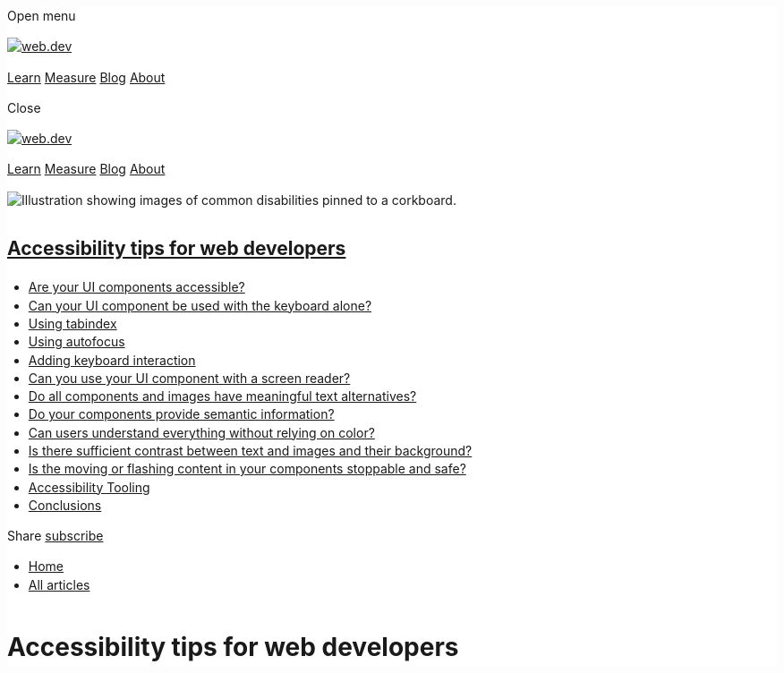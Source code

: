 <span class="w-tooltip w-tooltip--left">Open menu</span>

<a href="/" class="header-default__logo-link gc-analytics-event"><img src="/images/lockup.svg" alt="web.dev" class="header-default__logo" width="125" height="30" /></a>

<a href="/learn/" class="header-default__link gc-analytics-event">Learn</a> <a href="/measure/" class="header-default__link gc-analytics-event">Measure</a> <a href="/blog/" class="header-default__link gc-analytics-event">Blog</a> <a href="/about/" class="header-default__link gc-analytics-event">About</a>

<span class="w-tooltip">Close</span>

<a href="/" class="gc-analytics-event"><img src="/images/lockup.svg" alt="web.dev" class="drawer-default__logo" width="125" height="30" /></a>

<a href="/learn/" class="drawer-default__link gc-analytics-event">Learn</a> <a href="/measure/" class="drawer-default__link gc-analytics-event">Measure</a> <a href="/blog/" class="drawer-default__link gc-analytics-event">Blog</a> <a href="/about/" class="drawer-default__link gc-analytics-event">About</a>

<img src="https://web-dev.imgix.net/image/admin/whvrlDQbdAnmwbnZH7qX.jpg?auto=format" alt="Illustration showing images of common disabilities pinned to a corkboard." class="w-hero w-hero--cover" sizes="100vw" srcset="https://web-dev.imgix.net/image/admin/whvrlDQbdAnmwbnZH7qX.jpg?auto=format&amp;w=200 200w,     https://web-dev.imgix.net/image/admin/whvrlDQbdAnmwbnZH7qX.jpg?auto=format&amp;w=228 228w,     https://web-dev.imgix.net/image/admin/whvrlDQbdAnmwbnZH7qX.jpg?auto=format&amp;w=260 260w,     https://web-dev.imgix.net/image/admin/whvrlDQbdAnmwbnZH7qX.jpg?auto=format&amp;w=296 296w,     https://web-dev.imgix.net/image/admin/whvrlDQbdAnmwbnZH7qX.jpg?auto=format&amp;w=338 338w,     https://web-dev.imgix.net/image/admin/whvrlDQbdAnmwbnZH7qX.jpg?auto=format&amp;w=385 385w,     https://web-dev.imgix.net/image/admin/whvrlDQbdAnmwbnZH7qX.jpg?auto=format&amp;w=439 439w,     https://web-dev.imgix.net/image/admin/whvrlDQbdAnmwbnZH7qX.jpg?auto=format&amp;w=500 500w,     https://web-dev.imgix.net/image/admin/whvrlDQbdAnmwbnZH7qX.jpg?auto=format&amp;w=571 571w,     https://web-dev.imgix.net/image/admin/whvrlDQbdAnmwbnZH7qX.jpg?auto=format&amp;w=650 650w,     https://web-dev.imgix.net/image/admin/whvrlDQbdAnmwbnZH7qX.jpg?auto=format&amp;w=741 741w,     https://web-dev.imgix.net/image/admin/whvrlDQbdAnmwbnZH7qX.jpg?auto=format&amp;w=845 845w,     https://web-dev.imgix.net/image/admin/whvrlDQbdAnmwbnZH7qX.jpg?auto=format&amp;w=964 964w,     https://web-dev.imgix.net/image/admin/whvrlDQbdAnmwbnZH7qX.jpg?auto=format&amp;w=1098 1098w,     https://web-dev.imgix.net/image/admin/whvrlDQbdAnmwbnZH7qX.jpg?auto=format&amp;w=1252 1252w,     https://web-dev.imgix.net/image/admin/whvrlDQbdAnmwbnZH7qX.jpg?auto=format&amp;w=1428 1428w,     https://web-dev.imgix.net/image/admin/whvrlDQbdAnmwbnZH7qX.jpg?auto=format&amp;w=1600 1600w" width="1600" height="480" />

## <a href="#accessibility-tips-for-web-developers" class="w-toc__header--link">Accessibility tips for web developers</a>

- [Are your UI components accessible?](#are-your-ui-components-accessible)
- [Can your UI component be used with the keyboard alone?](#can-your-ui-component-be-used-with-the-keyboard-alone)
- [Using tabindex](#using-tabindex)
- [Using autofocus](#using-autofocus)
- [Adding keyboard interaction](#adding-keyboard-interaction)
- [Can you use your UI component with a screen reader?](#can-you-use-your-ui-component-with-a-screen-reader)
- [Do all components and images have meaningful text alternatives?](#do-all-components-and-images-have-meaningful-text-alternatives)
- [Do your components provide semantic information?](#do-your-components-provide-semantic-information)
- [Can users understand everything without relying on color?](#can-users-understand-everything-without-relying-on-color)
- [Is there sufficient contrast between text and images and their background?](#is-there-sufficient-contrast-between-text-and-images-and-their-background)
- [Is the moving or flashing content in your components stoppable and safe?](#is-the-moving-or-flashing-content-in-your-components-stoppable-and-safe)
- [Accessibility Tooling](#accessibility-tooling)
- [Conclusions](#conclusions)

Share <a href="/newsletter/" class="w-actions__fab w-actions__fab--subscribe gc-analytics-event"><span>subscribe</span></a>

- <a href="/" class="w-breadcrumbs__link w-breadcrumbs__link--left-justify gc-analytics-event">Home</a>
- <a href="/blog" class="w-breadcrumbs__link gc-analytics-event">All articles</a>

# Accessibility tips for web developers
